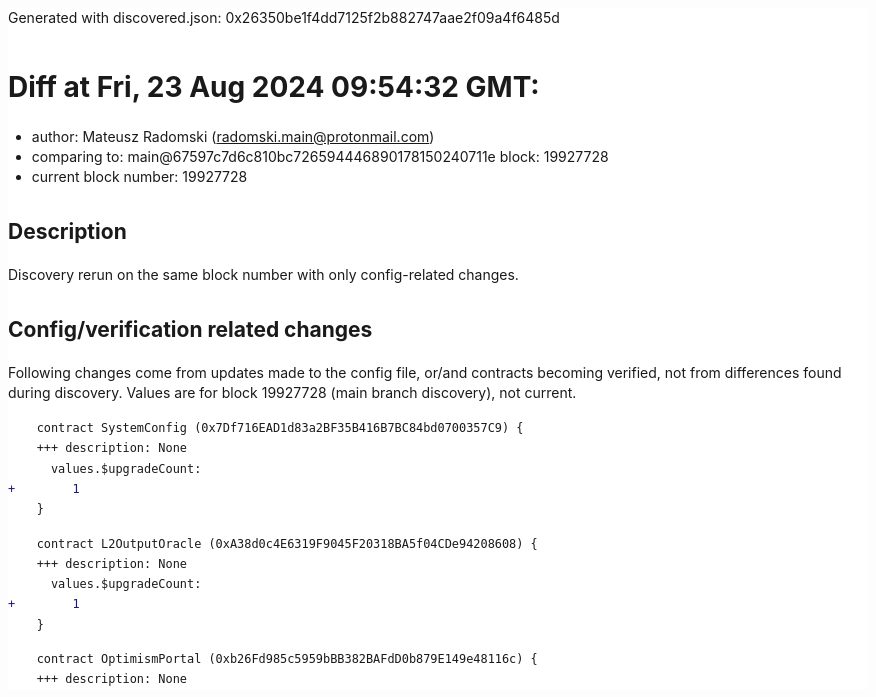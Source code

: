 Generated with discovered.json: 0x26350be1f4dd7125f2b882747aae2f09a4f6485d

# Diff at Fri, 23 Aug 2024 09:54:32 GMT:

- author: Mateusz Radomski (<radomski.main@protonmail.com>)
- comparing to: main@67597c7d6c810bc726594446890178150240711e block: 19927728
- current block number: 19927728

## Description

Discovery rerun on the same block number with only config-related changes.

## Config/verification related changes

Following changes come from updates made to the config file,
or/and contracts becoming verified, not from differences found during
discovery. Values are for block 19927728 (main branch discovery), not current.

```diff
    contract SystemConfig (0x7Df716EAD1d83a2BF35B416B7BC84bd0700357C9) {
    +++ description: None
      values.$upgradeCount:
+        1
    }
```

```diff
    contract L2OutputOracle (0xA38d0c4E6319F9045F20318BA5f04CDe94208608) {
    +++ description: None
      values.$upgradeCount:
+        1
    }
```

```diff
    contract OptimismPortal (0xb26Fd985c5959bBB382BAFdD0b879E149e48116c) {
    +++ description: None
